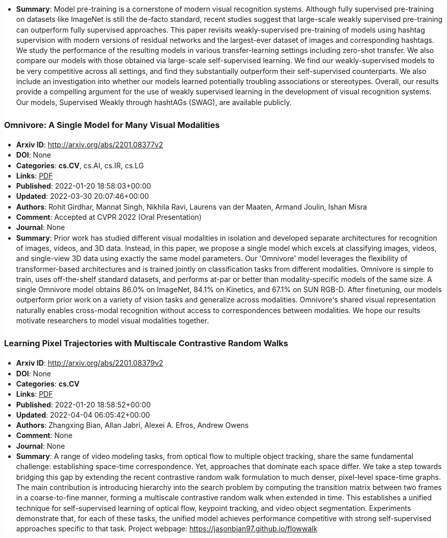 - **Summary**: Model pre-training is a cornerstone of modern visual recognition systems. Although fully supervised pre-training on datasets like ImageNet is still the de-facto standard, recent studies suggest that large-scale weakly supervised pre-training can outperform fully supervised approaches. This paper revisits weakly-supervised pre-training of models using hashtag supervision with modern versions of residual networks and the largest-ever dataset of images and corresponding hashtags. We study the performance of the resulting models in various transfer-learning settings including zero-shot transfer. We also compare our models with those obtained via large-scale self-supervised learning. We find our weakly-supervised models to be very competitive across all settings, and find they substantially outperform their self-supervised counterparts. We also include an investigation into whether our models learned potentially troubling associations or stereotypes. Overall, our results provide a compelling argument for the use of weakly supervised learning in the development of visual recognition systems. Our models, Supervised Weakly through hashtAGs (SWAG), are available publicly.



### Omnivore: A Single Model for Many Visual Modalities
- **Arxiv ID**: http://arxiv.org/abs/2201.08377v2
- **DOI**: None
- **Categories**: **cs.CV**, cs.AI, cs.IR, cs.LG
- **Links**: [PDF](http://arxiv.org/pdf/2201.08377v2)
- **Published**: 2022-01-20 18:58:03+00:00
- **Updated**: 2022-03-30 20:07:46+00:00
- **Authors**: Rohit Girdhar, Mannat Singh, Nikhila Ravi, Laurens van der Maaten, Armand Joulin, Ishan Misra
- **Comment**: Accepted at CVPR 2022 (Oral Presentation)
- **Journal**: None
- **Summary**: Prior work has studied different visual modalities in isolation and developed separate architectures for recognition of images, videos, and 3D data. Instead, in this paper, we propose a single model which excels at classifying images, videos, and single-view 3D data using exactly the same model parameters. Our 'Omnivore' model leverages the flexibility of transformer-based architectures and is trained jointly on classification tasks from different modalities. Omnivore is simple to train, uses off-the-shelf standard datasets, and performs at-par or better than modality-specific models of the same size. A single Omnivore model obtains 86.0% on ImageNet, 84.1% on Kinetics, and 67.1% on SUN RGB-D. After finetuning, our models outperform prior work on a variety of vision tasks and generalize across modalities. Omnivore's shared visual representation naturally enables cross-modal recognition without access to correspondences between modalities. We hope our results motivate researchers to model visual modalities together.



### Learning Pixel Trajectories with Multiscale Contrastive Random Walks
- **Arxiv ID**: http://arxiv.org/abs/2201.08379v2
- **DOI**: None
- **Categories**: **cs.CV**
- **Links**: [PDF](http://arxiv.org/pdf/2201.08379v2)
- **Published**: 2022-01-20 18:58:52+00:00
- **Updated**: 2022-04-04 06:05:42+00:00
- **Authors**: Zhangxing Bian, Allan Jabri, Alexei A. Efros, Andrew Owens
- **Comment**: None
- **Journal**: None
- **Summary**: A range of video modeling tasks, from optical flow to multiple object tracking, share the same fundamental challenge: establishing space-time correspondence. Yet, approaches that dominate each space differ. We take a step towards bridging this gap by extending the recent contrastive random walk formulation to much denser, pixel-level space-time graphs. The main contribution is introducing hierarchy into the search problem by computing the transition matrix between two frames in a coarse-to-fine manner, forming a multiscale contrastive random walk when extended in time. This establishes a unified technique for self-supervised learning of optical flow, keypoint tracking, and video object segmentation. Experiments demonstrate that, for each of these tasks, the unified model achieves performance competitive with strong self-supervised approaches specific to that task. Project webpage: https://jasonbian97.github.io/flowwalk
